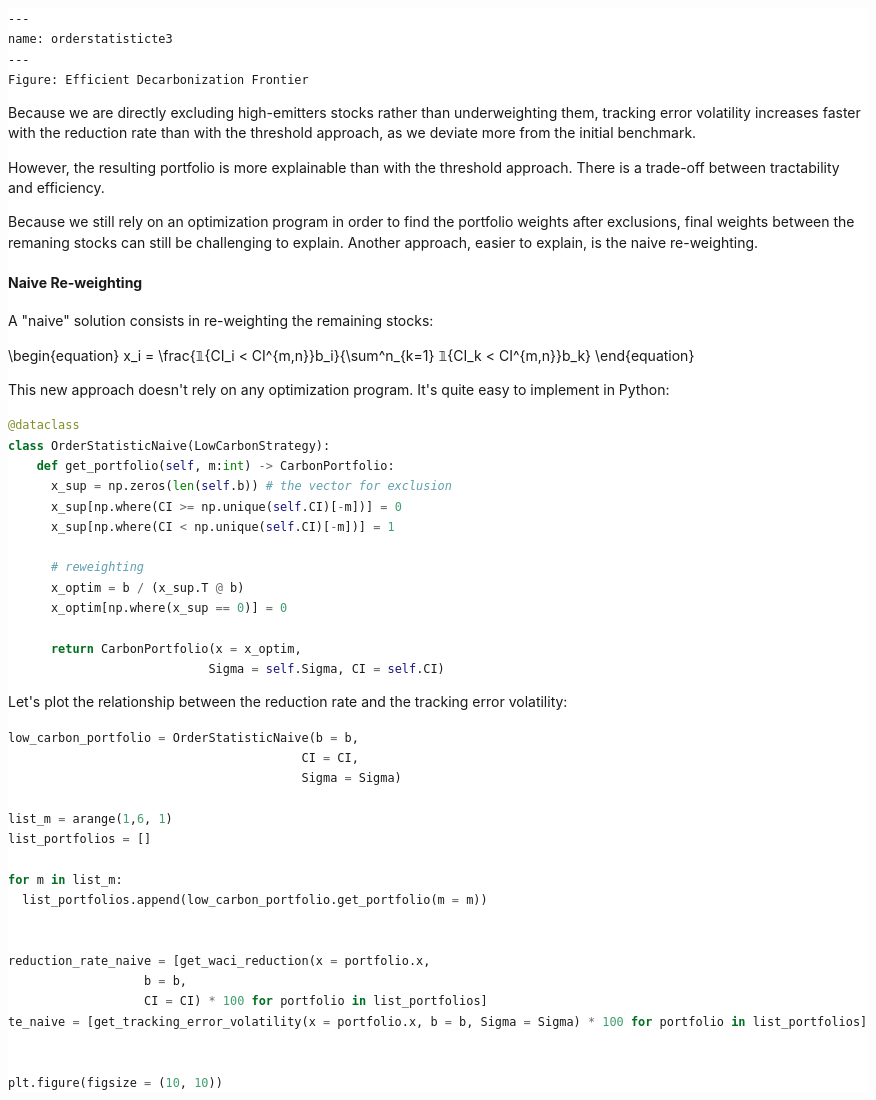 ```Python
```

```{figure} orderstatisticte3.png
---
name: orderstatisticte3
---
Figure: Efficient Decarbonization Frontier
```


Because we are directly excluding high-emitters stocks rather than underweighting them, tracking error volatility increases faster with the reduction rate than with the threshold approach, as we deviate more from the initial benchmark. 

However, the resulting portfolio is more explainable than with the threshold approach. There is a trade-off between tractability and efficiency. 

Because we still rely on an optimization program in order to find the portfolio weights after exclusions, final weights between the remaning stocks can still be challenging to explain. Another approach, easier to explain, is the naive re-weighting. 

#### Naive Re-weighting

A "naive" solution consists in re-weighting the remaining stocks:

\begin{equation}
x_i = \frac{𝟙\{CI_i < CI^{m,n}\}b_i}{\sum^n_{k=1} 𝟙\{CI_k < CI^{m,n}\}b_k}
\end{equation}

This new approach doesn't rely on any optimization program. It's quite easy to implement in Python:

```Python
@dataclass
class OrderStatisticNaive(LowCarbonStrategy):
    def get_portfolio(self, m:int) -> CarbonPortfolio:
      x_sup = np.zeros(len(self.b)) # the vector for exclusion 
      x_sup[np.where(CI >= np.unique(self.CI)[-m])] = 0
      x_sup[np.where(CI < np.unique(self.CI)[-m])] = 1

      # reweighting
      x_optim = b / (x_sup.T @ b)
      x_optim[np.where(x_sup == 0)] = 0

      return CarbonPortfolio(x = x_optim, 
                            Sigma = self.Sigma, CI = self.CI)
```

Let's plot the relationship between the reduction rate and the tracking error volatility:
```Python
low_carbon_portfolio = OrderStatisticNaive(b = b, 
                                         CI = CI,
                                         Sigma = Sigma)

list_m = arange(1,6, 1)
list_portfolios = []

for m in list_m:
  list_portfolios.append(low_carbon_portfolio.get_portfolio(m = m))


reduction_rate_naive = [get_waci_reduction(x = portfolio.x,
                   b = b,
                   CI = CI) * 100 for portfolio in list_portfolios]
te_naive = [get_tracking_error_volatility(x = portfolio.x, b = b, Sigma = Sigma) * 100 for portfolio in list_portfolios]


plt.figure(figsize = (10, 10))
```